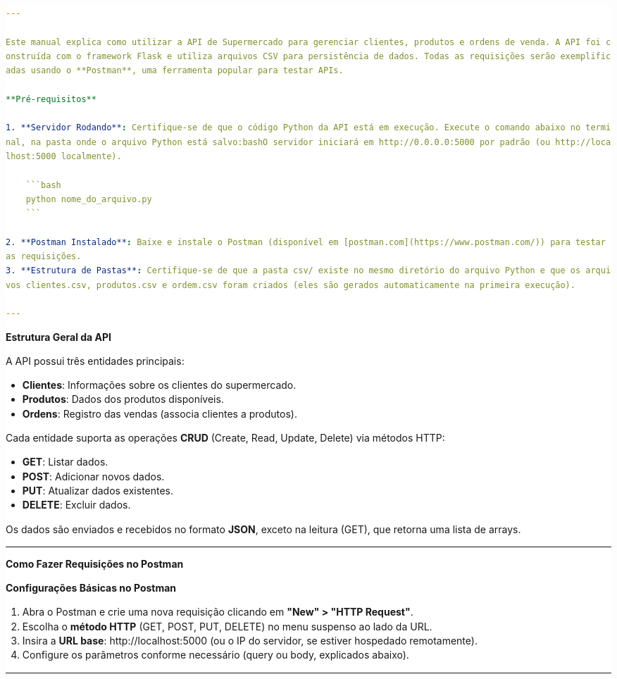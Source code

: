 ```yaml
---

Este manual explica como utilizar a API de Supermercado para gerenciar clientes, produtos e ordens de venda. A API foi construída com o framework Flask e utiliza arquivos CSV para persistência de dados. Todas as requisições serão exemplificadas usando o **Postman**, uma ferramenta popular para testar APIs.

**Pré-requisitos**

1. **Servidor Rodando**: Certifique-se de que o código Python da API está em execução. Execute o comando abaixo no terminal, na pasta onde o arquivo Python está salvo:bashO servidor iniciará em http://0.0.0.0:5000 por padrão (ou http://localhost:5000 localmente).
    
    ```bash
    python nome_do_arquivo.py
    ```
    
2. **Postman Instalado**: Baixe e instale o Postman (disponível em [postman.com](https://www.postman.com/)) para testar as requisições.
3. **Estrutura de Pastas**: Certifique-se de que a pasta csv/ existe no mesmo diretório do arquivo Python e que os arquivos clientes.csv, produtos.csv e ordem.csv foram criados (eles são gerados automaticamente na primeira execução).

---
```


**Estrutura Geral da API**

A API possui três entidades principais:

- **Clientes**: Informações sobre os clientes do supermercado.
- **Produtos**: Dados dos produtos disponíveis.
- **Ordens**: Registro das vendas (associa clientes a produtos).

Cada entidade suporta as operações **CRUD** (Create, Read, Update, Delete) via métodos HTTP:

- **GET**: Listar dados.
- **POST**: Adicionar novos dados.
- **PUT**: Atualizar dados existentes.
- **DELETE**: Excluir dados.

Os dados são enviados e recebidos no formato **JSON**, exceto na leitura (GET), que retorna uma lista de arrays.

---

**Como Fazer Requisições no Postman**

**Configurações Básicas no Postman**

1. Abra o Postman e crie uma nova requisição clicando em **"New" > "HTTP Request"**.
2. Escolha o **método HTTP** (GET, POST, PUT, DELETE) no menu suspenso ao lado da URL.
3. Insira a **URL base**: http://localhost:5000 (ou o IP do servidor, se estiver hospedado remotamente).
4. Configure os parâmetros conforme necessário (query ou body, explicados abaixo).

---